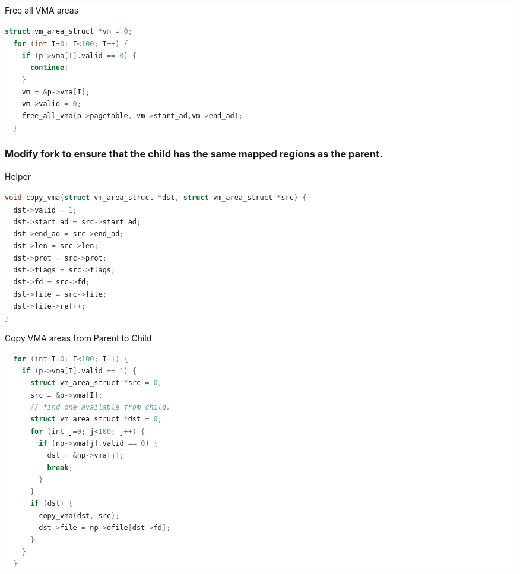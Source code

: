 Free all VMA areas

```c
struct vm_area_struct *vm = 0;
  for (int I=0; I<100; I++) {
    if (p->vma[I].valid == 0) {
      continue;
    }
    vm = &p->vma[I];
    vm->valid = 0;
    free_all_vma(p->pagetable, vm->start_ad,vm->end_ad);
  }
```

### Modify fork to ensure that the child has the same mapped regions as the parent.

Helper

```c
void copy_vma(struct vm_area_struct *dst, struct vm_area_struct *src) {
  dst->valid = 1;
  dst->start_ad = src->start_ad;
  dst->end_ad = src->end_ad;
  dst->len = src->len;
  dst->prot = src->prot;
  dst->flags = src->flags;
  dst->fd = src->fd;
  dst->file = src->file;
  dst->file->ref++;
}
```

Copy VMA areas from Parent to Child

```c
  for (int I=0; I<100; I++) {
    if (p->vma[I].valid == 1) {
      struct vm_area_struct *src = 0;
      src = &p->vma[I];
      // find one available from child.
      struct vm_area_struct *dst = 0;
      for (int j=0; j<100; j++) {
        if (np->vma[j].valid == 0) {
          dst = &np->vma[j];
          break;
        }
      }
      if (dst) {
        copy_vma(dst, src);
        dst->file = np->ofile[dst->fd];
      }
    }
  }
```
